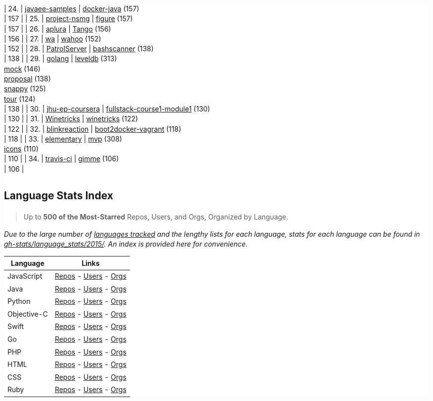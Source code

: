 | 24. | [javaee-samples](https://github.com/javaee-samples)  | [docker-java](https://github.com/javaee-samples/docker-java)  (157) <br/> | 157 |
| 25. | [project-nsmg](https://github.com/project-nsmg)  | [figure](https://github.com/project-nsmg/figure)  (157) <br/> | 157 |
| 26. | [aplura](https://github.com/aplura)  | [Tango](https://github.com/aplura/Tango)  (156) <br/> | 156 |
| 27. | [wa](https://github.com/wa)  | [wahoo](https://github.com/wa/wahoo)  (152) <br/> | 152 |
| 28. | [PatrolServer](https://github.com/PatrolServer)  | [bashscanner](https://github.com/PatrolServer/bashscanner)  (138) <br/> | 138 |
| 29. | [golang](https://github.com/golang)  | [leveldb](https://github.com/golang/leveldb)  (313) <br/>[mock](https://github.com/golang/mock)  (146) <br/>[proposal](https://github.com/golang/proposal)  (138) <br/>[snappy](https://github.com/golang/snappy)  (125) <br/>[tour](https://github.com/golang/tour)  (124) <br/> | 138 |
| 30. | [jhu-ep-coursera](https://github.com/jhu-ep-coursera)  | [fullstack-course1-module1](https://github.com/jhu-ep-coursera/fullstack-course1-module1)  (130) <br/> | 130 |
| 31. | [Winetricks](https://github.com/Winetricks)  | [winetricks](https://github.com/Winetricks/winetricks)  (122) <br/> | 122 |
| 32. | [blinkreaction](https://github.com/blinkreaction)  | [boot2docker-vagrant](https://github.com/blinkreaction/boot2docker-vagrant)  (118) <br/> | 118 |
| 33. | [elementary](https://github.com/elementary)  | [mvp](https://github.com/elementary/mvp)  (308) <br/>[icons](https://github.com/elementary/icons)  (110) <br/> | 110 |
| 34. | [travis-ci](https://github.com/travis-ci)  | [gimme](https://github.com/travis-ci/gimme)  (106) <br/> | 106 |

## Language Stats Index


>Up to **500 of the Most-Starred** Repos, Users, and Orgs, Organized by Language.

*Due to the large number of [languages tracked](#which-languages-are-tracked) and the lengthy lists for each language, stats for each language can be found in [gh-stats/language_stats/2015/](https://github.com/donnemartin/gh-stats/tree/master/language_stats/2015).  An index is provided here for convenience.*


| Language | Links |
|---|---|
| JavaScript | [Repos](https://github.com/donnemartin/gh-stats/blob/master/language_stats/2015/javascript.md#most-starred-repos-javascript) - [Users](https://github.com/donnemartin/gh-stats/blob/master/language_stats/2015/javascript.md#most-starred-users-javascript) - [Orgs](https://github.com/donnemartin/gh-stats/blob/master/language_stats/2015/javascript.md#most-starred-orgs-javascript) |
| Java | [Repos](https://github.com/donnemartin/gh-stats/blob/master/language_stats/2015/java.md#most-starred-repos-java) - [Users](https://github.com/donnemartin/gh-stats/blob/master/language_stats/2015/java.md#most-starred-users-java) - [Orgs](https://github.com/donnemartin/gh-stats/blob/master/language_stats/2015/java.md#most-starred-orgs-java) |
| Python | [Repos](https://github.com/donnemartin/gh-stats/blob/master/language_stats/2015/python.md#most-starred-repos-python) - [Users](https://github.com/donnemartin/gh-stats/blob/master/language_stats/2015/python.md#most-starred-users-python) - [Orgs](https://github.com/donnemartin/gh-stats/blob/master/language_stats/2015/python.md#most-starred-orgs-python) |
| Objective-C | [Repos](https://github.com/donnemartin/gh-stats/blob/master/language_stats/2015/objective-c.md#most-starred-repos-objective-c) - [Users](https://github.com/donnemartin/gh-stats/blob/master/language_stats/2015/objective-c.md#most-starred-users-objective-c) - [Orgs](https://github.com/donnemartin/gh-stats/blob/master/language_stats/2015/objective-c.md#most-starred-orgs-objective-c) |
| Swift | [Repos](https://github.com/donnemartin/gh-stats/blob/master/language_stats/2015/swift.md#most-starred-repos-swift) - [Users](https://github.com/donnemartin/gh-stats/blob/master/language_stats/2015/swift.md#most-starred-users-swift) - [Orgs](https://github.com/donnemartin/gh-stats/blob/master/language_stats/2015/swift.md#most-starred-orgs-swift) |
| Go | [Repos](https://github.com/donnemartin/gh-stats/blob/master/language_stats/2015/go.md#most-starred-repos-go) - [Users](https://github.com/donnemartin/gh-stats/blob/master/language_stats/2015/go.md#most-starred-users-go) - [Orgs](https://github.com/donnemartin/gh-stats/blob/master/language_stats/2015/go.md#most-starred-orgs-go) |
| PHP | [Repos](https://github.com/donnemartin/gh-stats/blob/master/language_stats/2015/php.md#most-starred-repos-php) - [Users](https://github.com/donnemartin/gh-stats/blob/master/language_stats/2015/php.md#most-starred-users-php) - [Orgs](https://github.com/donnemartin/gh-stats/blob/master/language_stats/2015/php.md#most-starred-orgs-php) |
| HTML | [Repos](https://github.com/donnemartin/gh-stats/blob/master/language_stats/2015/html.md#most-starred-repos-html) - [Users](https://github.com/donnemartin/gh-stats/blob/master/language_stats/2015/html.md#most-starred-users-html) - [Orgs](https://github.com/donnemartin/gh-stats/blob/master/language_stats/2015/html.md#most-starred-orgs-html) |
| CSS | [Repos](https://github.com/donnemartin/gh-stats/blob/master/language_stats/2015/css.md#most-starred-repos-css) - [Users](https://github.com/donnemartin/gh-stats/blob/master/language_stats/2015/css.md#most-starred-users-css) - [Orgs](https://github.com/donnemartin/gh-stats/blob/master/language_stats/2015/css.md#most-starred-orgs-css) |
| Ruby | [Repos](https://github.com/donnemartin/gh-stats/blob/master/language_stats/2015/ruby.md#most-starred-repos-ruby) - [Users](https://github.com/donnemartin/gh-stats/blob/master/language_stats/2015/ruby.md#most-starred-users-ruby) - [Orgs](https://github.com/donnemartin/gh-stats/blob/master/language_stats/2015/ruby.md#most-starred-orgs-ruby) |
